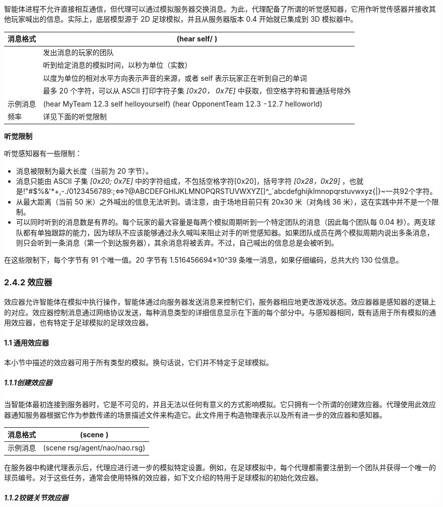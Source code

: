 智能体进程不允许直接相互通信，但代理可以通过模拟服务器交换消息。为此，代理配备了所谓的听觉感知器，它用作听觉传感器并接收其他玩家喊出的信息。实际上，底层模型源于 2D 足球模拟，并且从服务器版本 0.4 开始就已集成到 3D 模拟器中。

| 消息格式    | (hear <team> <time> self/<direction> <message>)              |
| ----------- | ------------------------------------------------------------ |
| <team>      | 发出消息的玩家的团队                                         |
| <time>      | 听到给定消息的模拟时间，以秒为单位（实数）                   |
| <direction> | 以度为单位的相对水平方向表示声音的来源，或者 self 表示玩家正在听到自己的单词 |
| <message>   | 最多 20 个字符，可以从 ASCII 打印字符子集 *[0x20， 0x7E]* 中获取，但空格字符和普通括号除外 |
| 示例消息    | (hear MyTeam 12.3 self helloyourself) (hear OpponentTeam 12.3 -12.7 helloworld) |
| 频率        | 详见下面的听觉限制                                           |

**听觉限制**

听觉感知器有一些限制：

- 消息被限制为最大长度（当前为 20 字节）。
- 消息只能由 ASCII 子集 *[0x20; 0x7E]* 中的字符组成，不包括空格字符[0x20]，括号字符 *[0x28，0x29]* ，也就是!"#$%&'*+,-./0123456789:;<=>?@ABCDEFGHIJKLMNOPQRSTUVWXYZ[\]^_`abcdefghijklmnopqrstuvwxyz{|}~一共92个字符。
- 从最大距离（当前 50 米）之外喊出的信息无法听到。请注意，由于场地目前只有 20x30 米（对角线 36 米），这在实践中并不是一个限制。
- 可以同时听到的消息数是有界的。每个玩家的最大容量是每两个模拟周期听到一个特定团队的消息（因此每个团队每 0.04 秒）。两支球队都有单独跟踪的能力，因为球队不应该能够通过永久喊叫来阻止对手的听觉感知器。如果团队成员在两个模拟周期内说出多条消息，则只会听到一条消息（第一个到达服务器），其余消息将被丢弃。不过，自己喊出的信息总是会被听到。

在这些限制下，每个字节有 91 个唯一值。20 字节有 1.516456694×10^39 条唯一消息，如果仔细编码，总共大约 130 位信息。

### 2.4.2 效应器

效应器允许智能体在模拟中执行操作，智能体通过向服务器发送消息来控制它们，服务器相应地更改游戏状态。效应器器是感知器的逻辑上的对应。效应器控制消息通过网络协议发送，每种消息类型的详细信息显示在下面的每个部分中。与感知器相同，既有适用于所有模拟的通用效应器，也有特定于足球模拟的足球效应器。

#### 1.1 通用效应器

本小节中描述的效应器可用于所有类型的模拟。换句话说，它们并不特定于足球模拟。

##### 1.1.1创建效应器

当智能体最初连接到服务器时，它是不可见的，并且无法以任何有意义的方式影响模拟。它只拥有一个所谓的创建效应器。代理使用此效应器通知服务器根据它作为参数传递的场景描述文件来构造它。此文件用于构造物理表示以及所有进一步的效应器和感知器。

| 消息格式 | (scene <filename>)            |
| -------- | ----------------------------- |
| 示例消息 | (scene rsg/agent/nao/nao.rsg) |

在服务器中构建代理表示后，代理应进行进一步的模拟特定设置。例如，在足球模拟中，每个代理都需要注册到一个团队并获得一个唯一的球员编号。对于这些任务，通常会使用特殊的效应器，如下文介绍的特用于足球模拟的初始化效应器。

##### 1.1.2铰链关节效应器
